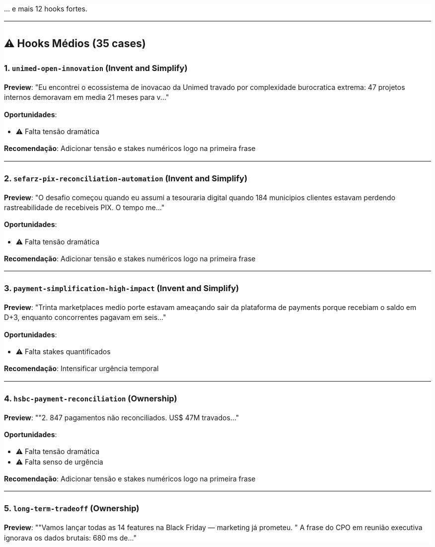 

... e mais 12 hooks fortes.


---

## ⚠️ Hooks Médios (35 cases)


### 1. `unimed-open-innovation` (Invent and Simplify)
**Preview**: "Eu encontrei o ecossistema de inovacao da Unimed travado por complexidade burocratica extrema: 47 projetos internos demoravam em media 21 meses para v..."

**Oportunidades**:
- ⚠️ Falta tensão dramática

**Recomendação**: Adicionar tensão e stakes numéricos logo na primeira frase

---

### 2. `sefarz-pix-reconciliation-automation` (Invent and Simplify)
**Preview**: "O desafio começou quando eu assumi a tesouraria digital quando 184 municipios clientes estavam perdendo rastreabilidade de recebiveis PIX.  O tempo me..."

**Oportunidades**:
- ⚠️ Falta tensão dramática

**Recomendação**: Adicionar tensão e stakes numéricos logo na primeira frase

---

### 3. `payment-simplification-high-impact` (Invent and Simplify)
**Preview**: "Trinta marketplaces medio porte estavam ameaçando sair da plataforma de payments porque recebiam o saldo em D+3, enquanto concorrentes pagavam em seis..."

**Oportunidades**:
- ⚠️ Falta stakes quantificados

**Recomendação**: Intensificar urgência temporal

---

### 4. `hsbc-payment-reconciliation` (Ownership)
**Preview**: ""2. 847 pagamentos não reconciliados.  US$ 47M travados..."

**Oportunidades**:
- ⚠️ Falta tensão dramática
- ⚠️ Falta senso de urgência

**Recomendação**: Adicionar tensão e stakes numéricos logo na primeira frase

---

### 5. `long-term-tradeoff` (Ownership)
**Preview**: ""Vamos lançar todas as 14 features na Black Friday — marketing já prometeu. " A frase do CPO em reunião executiva ignorava os dados brutais: 680 ms de..."
